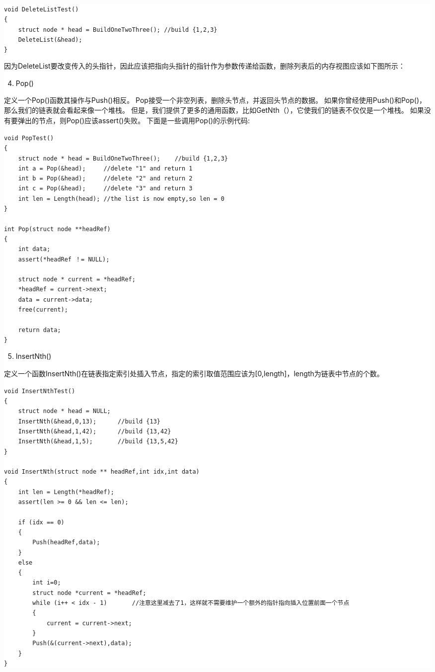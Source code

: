     void DeleteListTest()
    {
    	struct node * head = BuildOneTwoThree(); //build {1,2,3}
    	DeleteList(&head);
    }

因为DeleteList要改变传入的头指针，因此应该把指向头指针的指针作为参数传递给函数，删除列表后的内存视图应该如下图所示：

4. Pop()

定义一个Pop()函数其操作与Push()相反。 Pop接受一个非空列表，删除头节点，并返回头节点的数据。 如果你曾经使用Push()和Pop()，那么我们的链表就会看起来像一个堆栈。 但是，我们提供了更多的通用函数，比如GetNth（），它使我们的链表不仅仅是一个堆栈。 如果没有要弹出的节点，则Pop()应该assert()失败。 下面是一些调用Pop()的示例代码:

    void PopTest()
    {
    	struct node * head = BuildOneTwoThree();	//build {1,2,3}
    	int a = Pop(&head);		//delete "1" and return 1
    	int b = Pop(&head);		//delete "2" and return 2
    	int c = Pop(&head);		//delete "3" and return 3
    	int len = Length(head);	//the list is now empty,so len = 0
    }
    
    int Pop(struct node **headRef)
    {
    	int data;
    	assert(*headRef ！= NULL);
    
    	struct node * current = *headRef;
    	*headRef = current->next;
    	data = current->data;
    	free(current);
    
    	return data;
    }

5. InsertNth()

定义一个函数InsertNth()在链表指定索引处插入节点，指定的索引取值范围应该为[0,length]，length为链表中节点的个数。

    void InsertNthTest()
    {
    	struct node * head = NULL;
    	InsertNth(&head,0,13);		//build {13}
    	InsertNth(&head,1,42);		//build {13,42}
    	InsertNth(&head,1,5);		//build {13,5,42}
    }
    
    void InsertNth(struct node ** headRef,int idx,int data)
    {
    	int len = Length(*headRef);
    	assert(len >= 0 && len <= len);
    
    	if (idx == 0)
    	{
    		Push(headRef,data);
    	}
    	else
    	{
    		int i=0;
    		struct node *current = *headRef;
    		while (i++ < idx - 1)		//注意这里减去了1，这样就不需要维护一个额外的指针指向插入位置前面一个节点
    		{
    			current = current->next;
    		}
    		Push(&(current->next),data);	
    	}
    }

